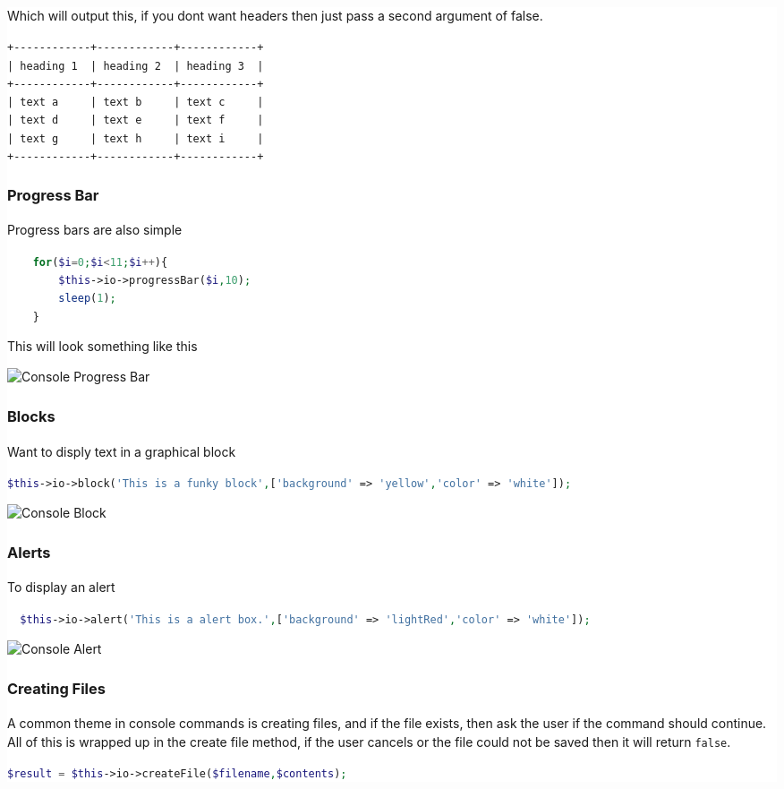 Which will output this, if you dont want headers then just pass a second argument of false.

```
+------------+------------+------------+
| heading 1  | heading 2  | heading 3  |
+------------+------------+------------+
| text a     | text b     | text c     |
| text d     | text e     | text f     |
| text g     | text h     | text i     |
+------------+------------+------------+
```

### Progress Bar

Progress bars are also simple

```php
    for($i=0;$i<11;$i++){
        $this->io->progressBar($i,10);
        sleep(1);
    }
```

This will look something like this

![Console Progress Bar](/assets/images/console-progress-bar.png)

### Blocks

Want to disply text in a graphical block

```php
$this->io->block('This is a funky block',['background' => 'yellow','color' => 'white']);
```

![Console Block](/assets/images/console-block.png)

### Alerts

To display an alert

```php
  $this->io->alert('This is a alert box.',['background' => 'lightRed','color' => 'white']);
```

![Console Alert](/assets/images/console-alert.png)


### Creating Files

A common theme in console commands is creating files, and if the file exists, then ask the user if the command should continue. All of this is wrapped up in the create file method, if the user cancels or the file could not be saved then it will return `false`.

```php
$result = $this->io->createFile($filename,$contents);
```
